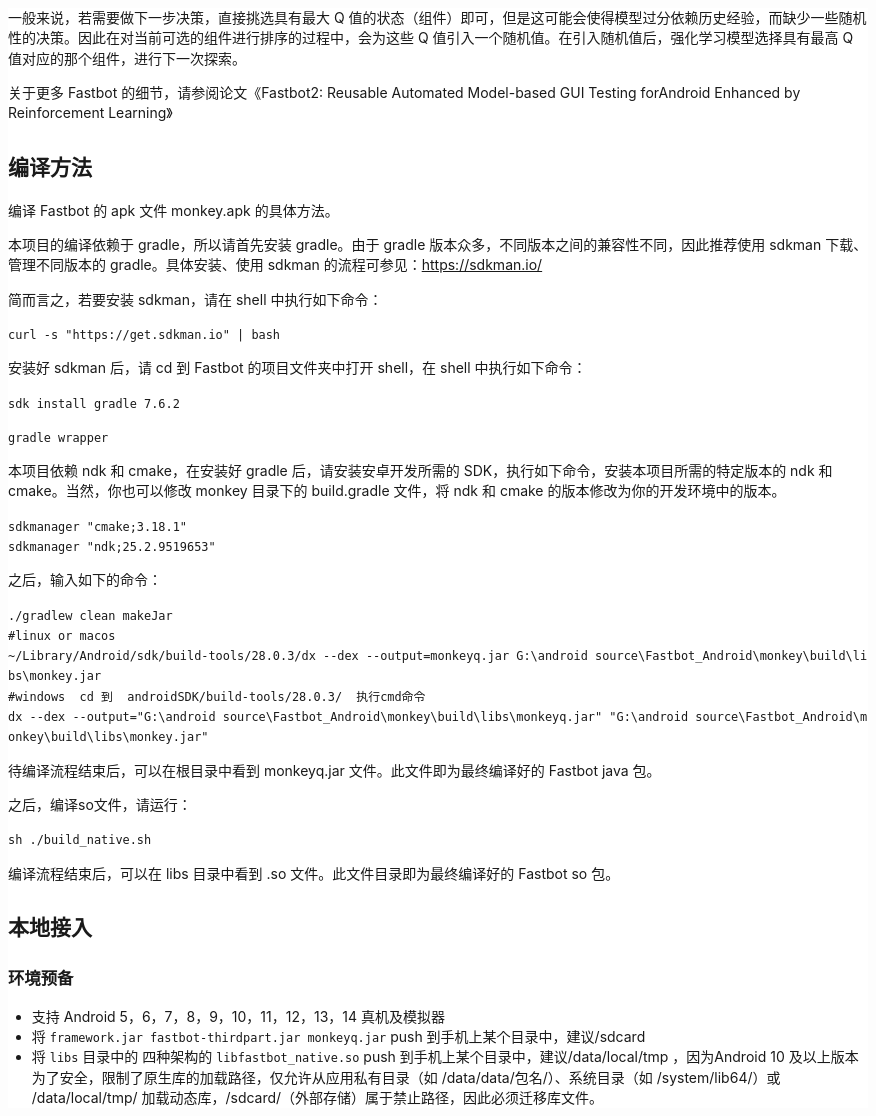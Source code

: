 一般来说，若需要做下一步决策，直接挑选具有最大 Q 值的状态（组件）即可，但是这可能会使得模型过分依赖历史经验，而缺少一些随机性的决策。因此在对当前可选的组件进行排序的过程中，会为这些 Q 值引入一个随机值。在引入随机值后，强化学习模型选择具有最高 Q 值对应的那个组件，进行下一次探索。

关于更多 Fastbot 的细节，请参阅论文《Fastbot2: Reusable Automated Model-based GUI Testing forAndroid Enhanced by Reinforcement Learning》


## 编译方法
编译 Fastbot 的 apk 文件 monkey.apk 的具体方法。

本项目的编译依赖于 gradle，所以请首先安装 gradle。由于 gradle 版本众多，不同版本之间的兼容性不同，因此推荐使用 sdkman 下载、管理不同版本的 gradle。具体安装、使用 sdkman 的流程可参见：https://sdkman.io/

简而言之，若要安装 sdkman，请在 shell 中执行如下命令：

```shell
curl -s "https://get.sdkman.io" | bash
```

安装好 sdkman 后，请 cd 到 Fastbot 的项目文件夹中打开 shell，在 shell 中执行如下命令：
```shell
sdk install gradle 7.6.2 
```
```shell
gradle wrapper
```

本项目依赖 ndk 和 cmake，在安装好 gradle 后，请安装安卓开发所需的 SDK，执行如下命令，安装本项目所需的特定版本的 ndk 和 cmake。当然，你也可以修改 monkey 目录下的 build.gradle 文件，将 ndk 和 cmake 的版本修改为你的开发环境中的版本。
```shell
sdkmanager "cmake;3.18.1"
sdkmanager "ndk;25.2.9519653"
```

之后，输入如下的命令： 
```shell
./gradlew clean makeJar
#linux or macos
~/Library/Android/sdk/build-tools/28.0.3/dx --dex --output=monkeyq.jar G:\android source\Fastbot_Android\monkey\build\libs\monkey.jar
#windows  cd 到  androidSDK/build-tools/28.0.3/  执行cmd命令
dx --dex --output="G:\android source\Fastbot_Android\monkey\build\libs\monkeyq.jar" "G:\android source\Fastbot_Android\monkey\build\libs\monkey.jar"
```
待编译流程结束后，可以在根目录中看到 monkeyq.jar 文件。此文件即为最终编译好的 Fastbot java 包。

之后，编译so文件，请运行：
```shell
sh ./build_native.sh
```
编译流程结束后，可以在 libs 目录中看到 .so 文件。此文件目录即为最终编译好的 Fastbot so 包。


## 本地接入
### 环境预备
* 支持 Android 5，6，7，8，9，10，11，12，13，14 真机及模拟器
* 将 `framework.jar fastbot-thirdpart.jar monkeyq.jar` push 到手机上某个目录中，建议/sdcard
* 将 `libs` 目录中的 四种架构的 `libfastbot_native.so` push 到手机上某个目录中，建议/data/local/tmp ，因为Android 10 及以上版本为了安全，限制了原生库的加载路径，仅允许从应用私有目录（如 /data/data/包名/）、系统目录（如 /system/lib64/）或 /data/local/tmp/ 加载动态库，/sdcard/（外部存储）属于禁止路径，因此必须迁移库文件。
